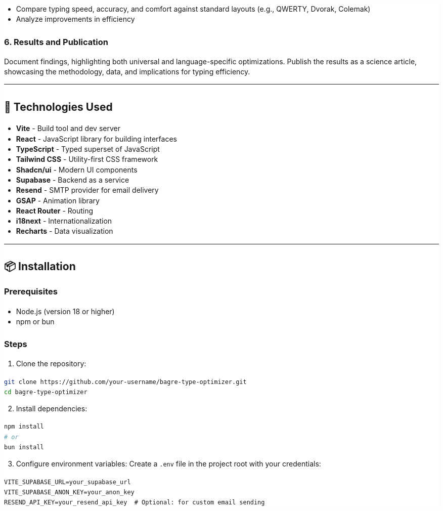- Compare typing speed, accuracy, and comfort against standard layouts (e.g., QWERTY, Dvorak, Colemak)
- Analyze improvements in efficiency

### 6. Results and Publication

Document findings, highlighting both universal and language-specific optimizations. Publish the results as a science article, showcasing the methodology, data, and implications for typing efficiency.

---

## 🚀 Technologies Used

- **Vite** - Build tool and dev server
- **React** - JavaScript library for building interfaces
- **TypeScript** - Typed superset of JavaScript
- **Tailwind CSS** - Utility-first CSS framework
- **Shadcn/ui** - Modern UI components
- **Supabase** - Backend as a service
- **Resend** - SMTP provider for email delivery
- **GSAP** - Animation library
- **React Router** - Routing
- **i18next** - Internationalization
- **Recharts** - Data visualization

---

## 📦 Installation

### Prerequisites

- Node.js (version 18 or higher)
- npm or bun

### Steps

1. Clone the repository:
```bash
git clone https://github.com/your-username/bagre-type-optimizer.git
cd bagre-type-optimizer
```

2. Install dependencies:
```bash
npm install
# or
bun install
```

3. Configure environment variables:
Create a `.env` file in the project root with your credentials:
```
VITE_SUPABASE_URL=your_supabase_url
VITE_SUPABASE_ANON_KEY=your_anon_key
RESEND_API_KEY=your_resend_api_key  # Optional: for custom email sending
```
